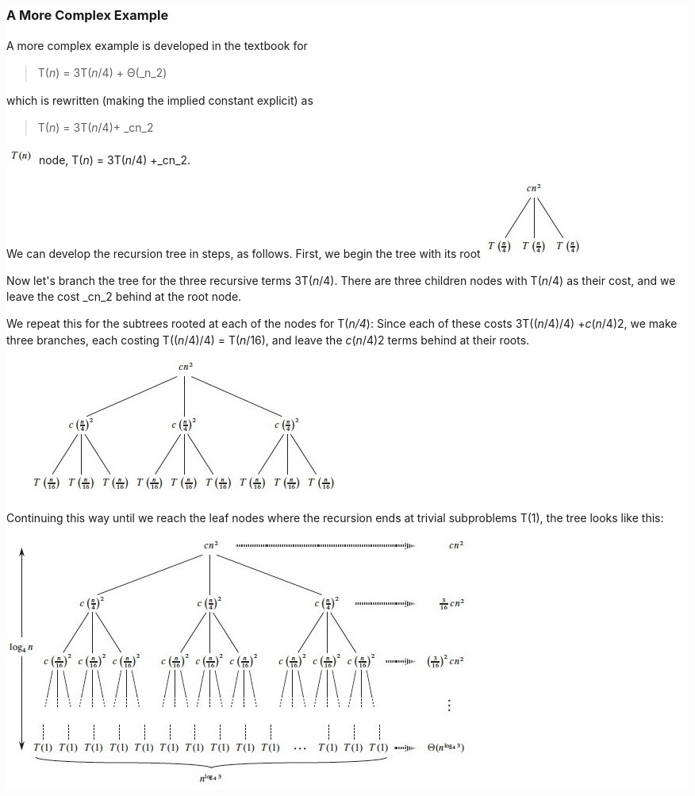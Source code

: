 ###  A More Complex Example

A more complex example is developed in the textbook for

> T(_n_) = 3T(_n_/4) + Θ(_n_2)

which is rewritten (making the implied constant explicit) as

> T(_n_) = 3T(_n_/4)+ _cn_2

![](fig/Fig-4-5-Recursion-Tree-a.jpg) node, T(_n_) = 3T(_n_/4)
+_cn_2.

We can develop the recursion tree in steps, as follows. First, we begin the
tree with its root ![](fig/Fig-4-5-Recursion-Tree-b.jpg)

Now let's branch the tree for the three recursive terms 3T(_n_/4). There are
three children nodes with T(_n_/4) as their cost, and we leave the cost _cn_2
behind at the root node.

We repeat this for the subtrees rooted at each of the nodes for T(_n/4_):
Since each of these costs 3T((_n_/4)/4) +_c_(_n_/4)2, we make three branches,
each costing T((_n_/4)/4) = T(_n_/16), and leave the _c_(_n_/4)2 terms behind
at their roots.

![](fig/Fig-4-5-Recursion-Tree-c.jpg)

Continuing this way until we reach the leaf nodes where the recursion ends at
trivial subproblems T(1), the tree looks like this:

![](fig/Fig-4-5-Recursion-Tree-d.jpg)
